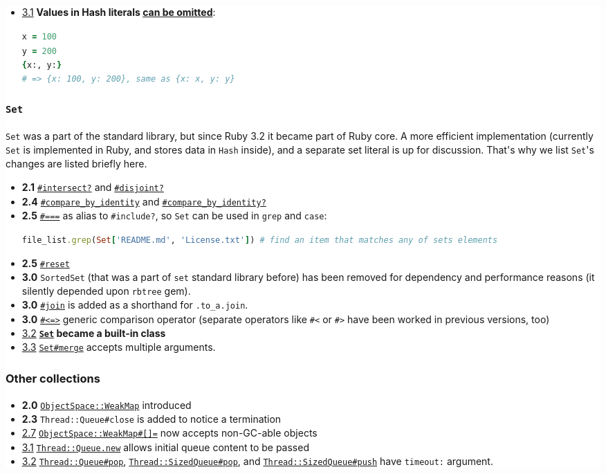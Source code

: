 * <span class="ruby-version">[3.1](3.1.md#values-in-hash-literals-and-keyword-arguments-can-be-omitted)</span> **Values in Hash literals <a class="ruby-doc" href="https://docs.ruby-lang.org/en/3.1/syntax/literals_rdoc.html#label-Hash+Literals">can be omitted</a>**:
  ```ruby
  x = 100
  y = 200
  {x:, y:}
  # => {x: 100, y: 200}, same as {x: x, y: y}
  ```



### `Set`[](#set)

`Set` was a part of the standard library, but since Ruby 3.2 it became part of Ruby core. A more efficient implementation (currently `Set` is implemented in Ruby, and stores data in `Hash` inside), and a separate set literal is up for discussion. That's why we list `Set`'s changes are listed briefly here.

* <span class="ruby-version">**2.1**</span> <a class="ruby-doc" href="https://docs.ruby-lang.org/en/2.1.0/Set.html#method-i-intersect-3F"><code>#intersect?</code></a> and <a class="ruby-doc" href="https://docs.ruby-lang.org/en/2.1.0/Set.html#method-i-disjoint-3F"><code>#disjoint?</code></a>
* <span class="ruby-version">**2.4**</span> <a class="ruby-doc" href="https://docs.ruby-lang.org/en/2.4.0/Set.html#method-i-compare_by_identity"><code>#compare_by_identity</code></a> and <a class="ruby-doc" href="https://docs.ruby-lang.org/en/2.4.0/Set.html#method-i-compare_by_identity-3F"><code>#compare_by_identity?</code></a>
* <span class="ruby-version">**2.5**</span> <a class="ruby-doc" href="https://docs.ruby-lang.org/en/2.5.0/Set.html#method-i-3D-3D-3D"><code>#===</code></a> as alias to `#include?`, so `Set` can be used in `grep` and `case`:
  ```ruby
  file_list.grep(Set['README.md', 'License.txt']) # find an item that matches any of sets elements
  ```
* <span class="ruby-version">**2.5**</span> <a class="ruby-doc" href="https://docs.ruby-lang.org/en/2.5.0/Set.html#method-i-reset"><code>#reset</code></a>
* <span class="ruby-version">**3.0**</span> `SortedSet` (that was a part of `set` standard library before) has been removed for dependency and performance reasons (it silently depended upon `rbtree` gem).
* <span class="ruby-version">**3.0**</span> <a class="ruby-doc" href="https://docs.ruby-lang.org/en/3.0/Set.html#method-i-join"><code>#join</code></a> is added as a shorthand for `.to_a.join`.
* <span class="ruby-version">**3.0**</span> <a class="ruby-doc" href="https://docs.ruby-lang.org/en/3.0/Set.html#method-i-3C-3D-3E"><code>#<=></code></a> generic comparison operator (separate operators like `#<` or `#>` have been worked in previous versions, too)
* <span class="ruby-version">[3.2](3.2.md#set-became-a-built-in-class)</span> **<a class="ruby-doc" href="https://docs.ruby-lang.org/en/3.2/Set.html"><code>Set</code></a> became a built-in class**
* <span class="ruby-version">[3.3](3.3.md#setmerge-accepts-multiple-arguments)</span> <a class="ruby-doc" href="https://docs.ruby-lang.org/en/3.3/Set.html#method-i-merge"><code>Set#merge</code></a> accepts multiple arguments.



### Other collections[](#other-collections)

* <span class="ruby-version">**2.0**</span> <a class="ruby-doc" href="https://docs.ruby-lang.org/en/2.0.0/ObjectSpace/WeakMap.html"><code>ObjectSpace::WeakMap</code></a> introduced
* <span class="ruby-version">**2.3**</span> `Thread::Queue#close` is added to notice a termination
* <span class="ruby-version">[2.7](2.7.md#objectspaceweakmap-now-accepts-non-gc-able-objects)</span> <a class="ruby-doc" href="https://ruby-doc.org/core-2.7.0/ObjectSpace/WeakMap.html#method-i-5B-5D-3D"><code>ObjectSpace::WeakMap#[]=</code></a> now accepts non-GC-able objects
* <span class="ruby-version">[3.1](3.1.md#threadqueueinitialize-initial-values-can-be-passed-to-initializer)</span> <a class="ruby-doc" href="https://docs.ruby-lang.org/en/3.1/Thread/Queue.html#method-c-new"><code>Thread::Queue.new</code></a> allows initial queue content to be passed
* <span class="ruby-version">[3.2](3.2.md#threadqueue-timeouts-for-pop-and-push)</span> <a class="ruby-doc" href="https://docs.ruby-lang.org/en/3.2/Thread/Queue.html#method-i-pop"><code>Thread::Queue#pop</code></a>, <a class="ruby-doc" href="https://docs.ruby-lang.org/en/3.2/Thread/SizedQueue.html#method-i-pop"><code>Thread::SizedQueue#pop</code></a>, and <a class="ruby-doc" href="https://docs.ruby-lang.org/en/3.2/Thread/SizedQueue.html#method-i-push"><code>Thread::SizedQueue#push</code></a> have `timeout:` argument.
